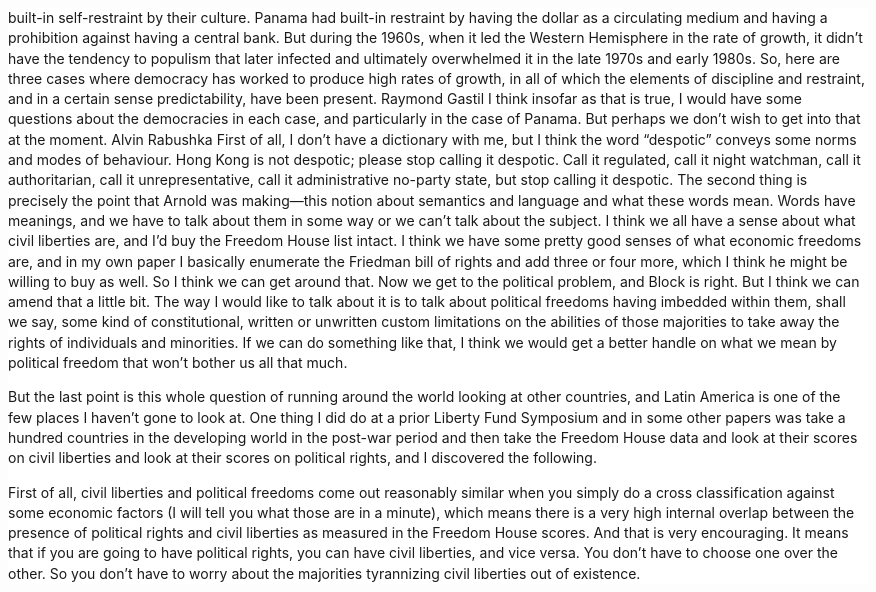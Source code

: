 built-in self-restraint by their culture. Panama had built-in restraint by having the dollar as a circulating medium and having a prohibition against
having a central bank. But during the 1960s, when it led the Western
Hemisphere in the rate of growth, it didn’t have the tendency to populism that later infected and ultimately overwhelmed it in the late 1970s and
early 1980s.
So, here are three cases where democracy has worked to produce high
rates of growth, in all of which the elements of discipline and restraint,
and in a certain sense predictability, have been present.
Raymond Gastil I think insofar as that is true, I would have some questions about the democracies in each case, and particularly in the case of
Panama. But perhaps we don’t wish to get into that at the moment.
Alvin Rabushka First of all, I don’t have a dictionary with me, but I
think the word “despotic” conveys some norms and modes of behaviour.
Hong Kong is not despotic; please stop calling it despotic. Call it regulated, call it night watchman, call it authoritarian, call it unrepresentative,
call it administrative no-party state, but stop calling it despotic.
The second thing is precisely the point that Arnold was making—this
notion about semantics and language and what these words mean. Words
have meanings, and we have to talk about them in some way or we can’t
talk about the subject. I think we all have a sense about what civil liberties
are, and I’d buy the Freedom House list intact. I think we have some
pretty good senses of what economic freedoms are, and in my own paper I
basically enumerate the Friedman bill of rights and add three or four more,
which I think he might be willing to buy as well. So I think we can get
around that.
Now we get to the political problem, and Block is right. But I think we
can amend that a little bit. The way I would like to talk about it is to talk
about political freedoms having imbedded within them, shall we say, some
kind of constitutional, written or unwritten custom limitations on the abilities of those majorities to take away the rights of individuals and
minorities. If we can do something like that, I think we would get a better
handle on what we mean by political freedom that won’t bother us all that
much.

But the last point is this whole question of running around the world
looking at other countries, and Latin America is one of the few places I
haven’t gone to look at. One thing I did do at a prior Liberty Fund Symposium and in some other papers was take a hundred countries in the
developing world in the post-war period and then take the Freedom House
data and look at their scores on civil liberties and look at their scores on
political rights, and I discovered the following.

First of all, civil liberties and political freedoms come out reasonably
similar when you simply do a cross classification against some economic
factors (I will tell you what those are in a minute), which means there is a
very high internal overlap between the presence of political rights and civil
liberties as measured in the Freedom House scores. And that is very encouraging. It means that if you are going to have political rights, you can
have civil liberties, and vice versa. You don’t have to choose one over the
other. So you don’t have to worry about the majorities tyrannizing civil
liberties out of existence.
